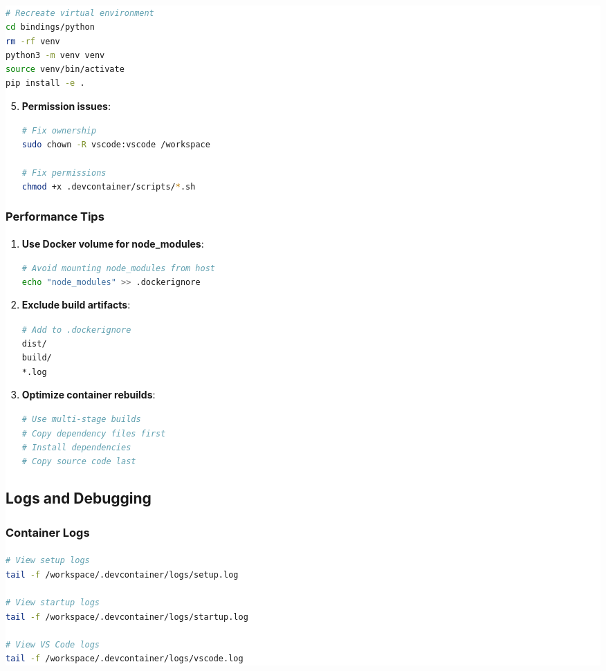    ```bash
   # Recreate virtual environment
   cd bindings/python
   rm -rf venv
   python3 -m venv venv
   source venv/bin/activate
   pip install -e .
   ```

5. **Permission issues**:

   ```bash
   # Fix ownership
   sudo chown -R vscode:vscode /workspace

   # Fix permissions
   chmod +x .devcontainer/scripts/*.sh
   ```

### Performance Tips

1. **Use Docker volume for node_modules**:

   ```bash
   # Avoid mounting node_modules from host
   echo "node_modules" >> .dockerignore
   ```

2. **Exclude build artifacts**:

   ```bash
   # Add to .dockerignore
   dist/
   build/
   *.log
   ```

3. **Optimize container rebuilds**:
   ```bash
   # Use multi-stage builds
   # Copy dependency files first
   # Install dependencies
   # Copy source code last
   ```

## Logs and Debugging

### Container Logs

```bash
# View setup logs
tail -f /workspace/.devcontainer/logs/setup.log

# View startup logs
tail -f /workspace/.devcontainer/logs/startup.log

# View VS Code logs
tail -f /workspace/.devcontainer/logs/vscode.log
```

